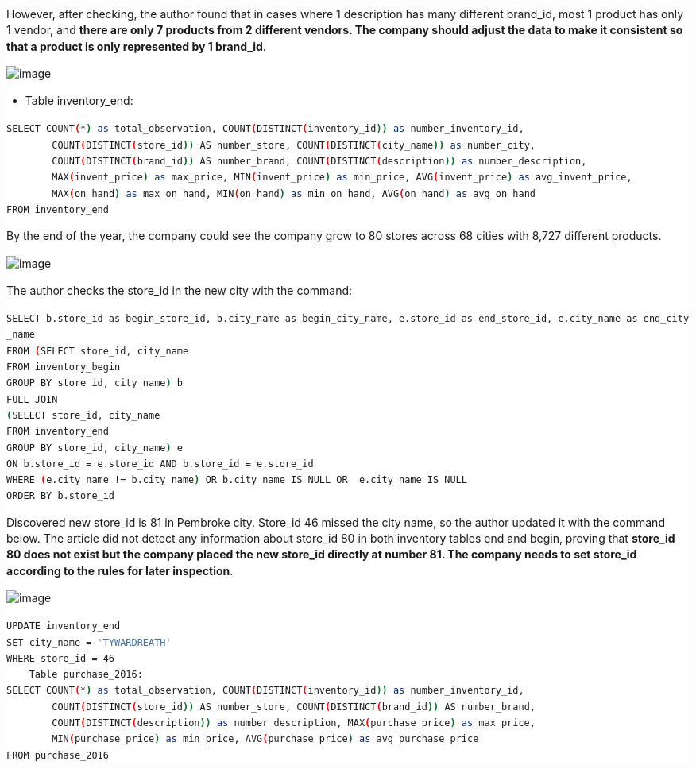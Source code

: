 
However, after checking, the author found that in cases where 1 description has many different brand_id, most 1 product has only 1 vendor, and **there are only 7 products from 2 different vendors. The company should adjust the data to make it consistent so that a product is only represented by 1 brand_id**. 

![image](https://github.com/nhungly2805/inventory-analysis/assets/128270865/ea0e927c-ef33-479f-a8ca-3e7a67b931f8)

 - Table inventory_end:

```sh
SELECT COUNT(*) as total_observation, COUNT(DISTINCT(inventory_id)) as number_inventory_id, 
		COUNT(DISTINCT(store_id)) AS number_store, COUNT(DISTINCT(city_name)) as number_city, 
		COUNT(DISTINCT(brand_id)) AS number_brand, COUNT(DISTINCT(description)) as number_description, 
		MAX(invent_price) as max_price, MIN(invent_price) as min_price, AVG(invent_price) as avg_invent_price, 
		MAX(on_hand) as max_on_hand, MIN(on_hand) as min_on_hand, AVG(on_hand) as avg_on_hand
FROM inventory_end
```


By the end of the year, the company could see the company grow to 80 stores across 68 cities with 8,727 different products.

![image](https://github.com/nhungly2805/inventory-analysis/assets/128270865/bb0a8b15-cd16-4216-a341-779ec778e969)

 
The author checks the store_id in the new city with the command:

```sh
SELECT b.store_id as begin_store_id, b.city_name as begin_city_name, e.store_id as end_store_id, e.city_name as end_city_name
FROM (SELECT store_id, city_name
FROM inventory_begin
GROUP BY store_id, city_name) b
FULL JOIN
(SELECT store_id, city_name
FROM inventory_end
GROUP BY store_id, city_name) e
ON b.store_id = e.store_id AND b.store_id = e.store_id
WHERE (e.city_name != b.city_name) OR b.city_name IS NULL OR  e.city_name IS NULL
ORDER BY b.store_id
```

Discovered new store_id is 81 in Pembroke city. Store_id 46 missed the city name, so the author updated it with the command below. The article did not detect any information about store_id 80 in both inventory tables end and begin, proving that **store_id 80 does not exist but the company placed the new store_id directly at number 81. The company needs to set store_id according to the rules for later inspection**.

![image](https://github.com/nhungly2805/inventory-analysis/assets/128270865/cc031ffb-681c-44c7-9829-31e31e0d80cc)

```sh
UPDATE inventory_end
SET city_name = 'TYWARDREATH'
WHERE store_id = 46
 	Table purchase_2016:
SELECT COUNT(*) as total_observation, COUNT(DISTINCT(inventory_id)) as number_inventory_id, 
		COUNT(DISTINCT(store_id)) AS number_store, COUNT(DISTINCT(brand_id)) AS number_brand, 
		COUNT(DISTINCT(description)) as number_description, MAX(purchase_price) as max_price, 
		MIN(purchase_price) as min_price, AVG(purchase_price) as avg_purchase_price
FROM purchase_2016
```
